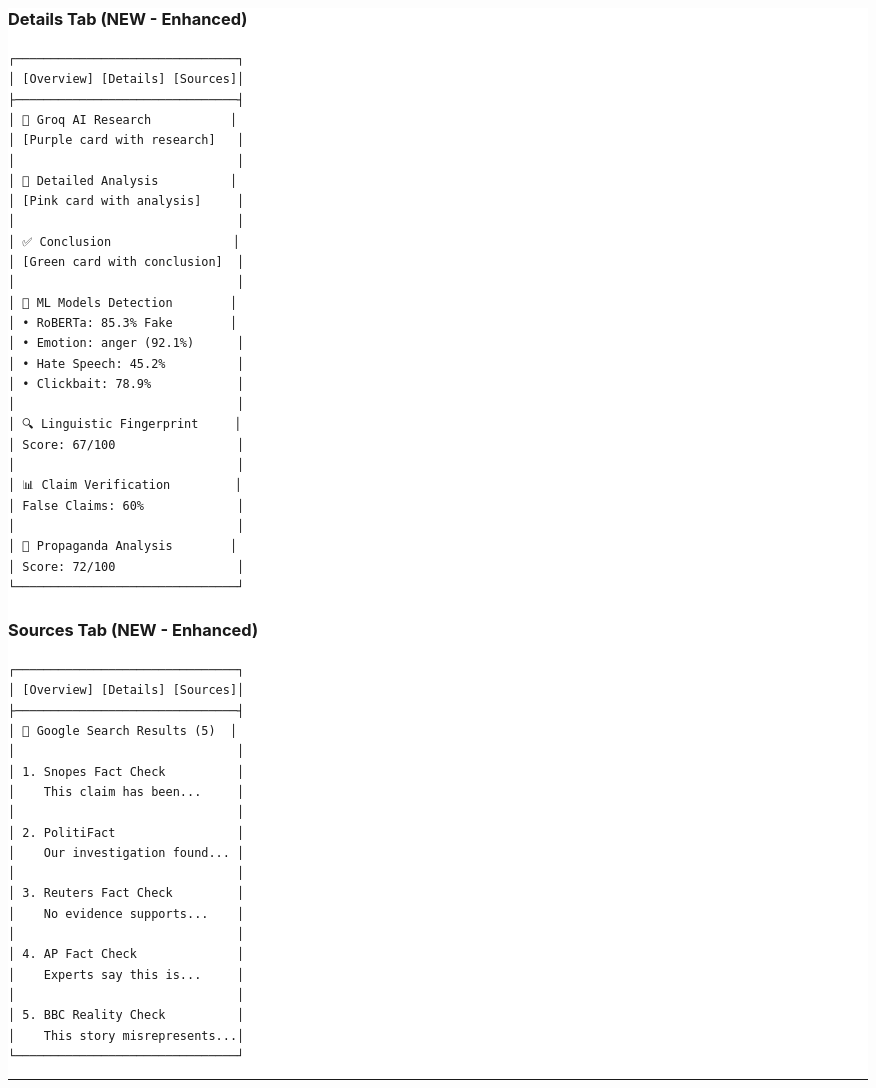 ### **Details Tab** (NEW - Enhanced)
```
┌───────────────────────────────┐
│ [Overview] [Details] [Sources]│
├───────────────────────────────┤
│ 🤖 Groq AI Research           │
│ [Purple card with research]   │
│                               │
│ 🔬 Detailed Analysis          │
│ [Pink card with analysis]     │
│                               │
│ ✅ Conclusion                 │
│ [Green card with conclusion]  │
│                               │
│ 🤖 ML Models Detection        │
│ • RoBERTa: 85.3% Fake        │
│ • Emotion: anger (92.1%)      │
│ • Hate Speech: 45.2%          │
│ • Clickbait: 78.9%            │
│                               │
│ 🔍 Linguistic Fingerprint     │
│ Score: 67/100                 │
│                               │
│ 📊 Claim Verification         │
│ False Claims: 60%             │
│                               │
│ 📢 Propaganda Analysis        │
│ Score: 72/100                 │
└───────────────────────────────┘
```

### **Sources Tab** (NEW - Enhanced)
```
┌───────────────────────────────┐
│ [Overview] [Details] [Sources]│
├───────────────────────────────┤
│ 🔗 Google Search Results (5)  │
│                               │
│ 1. Snopes Fact Check          │
│    This claim has been...     │
│                               │
│ 2. PolitiFact                 │
│    Our investigation found... │
│                               │
│ 3. Reuters Fact Check         │
│    No evidence supports...    │
│                               │
│ 4. AP Fact Check              │
│    Experts say this is...     │
│                               │
│ 5. BBC Reality Check          │
│    This story misrepresents...│
└───────────────────────────────┘
```

---